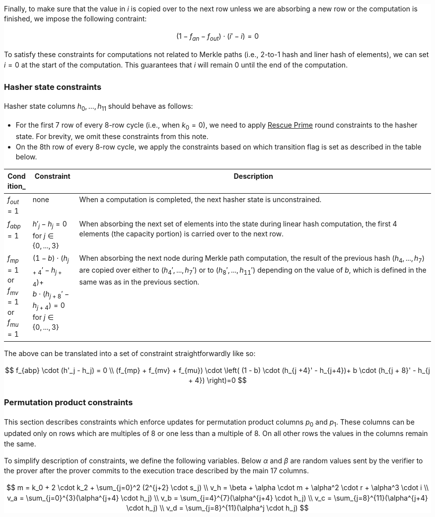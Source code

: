 Finally, to make sure that the value in $i$ is copied over to the next row unless we are absorbing a new row or the computation is finished, we impose the following contraint:

$$
(1 - f_{an} - f_{out}) \cdot (i' - i) = 0
$$

To satisfy these constraints for computations not related to Merkle paths (i.e., 2-to-1 hash and liner hash of elements), we can set $i = 0$ at the start of the computation. This guarantees that $i$ will remain $0$ until the end of the computation.

### Hasher state constraints

Hasher state columns $h_0, ..., h_{11}$ should behave as follows:

- For the first $7$ row of every $8$-row cycle (i.e., when $k_0=0$), we need to apply [Rescue Prime](https://eprint.iacr.org/2020/1143) round constraints to the hasher state. For brevity, we omit these constraints from this note.
- On the $8$th row of every $8$-row cycle, we apply the constraints based on which transition flag is set as described in the table below.

| Condition\_                                      | Constraint                                                                                                      | Description                                                                                                                                                                                                                                                                           |
| ------------------------------------------------ | --------------------------------------------------------------------------------------------------------------- | ------------------------------------------------------------------------------------------------------------------------------------------------------------------------------------------------------------------------------------------------------------------------------------- |
| $f_{out}=1$                                      | none                                                                                                            | When a computation is completed, the next hasher state is unconstrained.                                                                                                                                                                                                              |
| $f_{abp}=1$                                      | $h'_j - h_j = 0$ for $j \in \{0, ..., 3\}$                                                                      | When absorbing the next set of elements into the state during linear hash computation, the first $4$ elements (the capacity portion) is carried over to the next row.                                                                                                                 |
| $f_{mp}=1$ or <br> $f_{mv}=1$ or <br> $f_{mu}=1$ | $(1 - b) \cdot (h_{j +4}' - h_{j+4})+$ <br> $b \cdot (h_{j + 8}' - h_{j + 4})=0$ <br> for $j \in \{0, ..., 3\}$ | When absorbing the next node during Merkle path computation, the result of the previous hash ($h_4, ..., h_7$) are copied over either to $(h_4', ..., h_7')$ or to $(h_8', ..., h_{11}')$ depending on the value of $b$, which is defined in the same was as in the previous section. |

The above can be translated into a set of constraint straightforwardly like so:

$$
f_{abp} \cdot (h'_j - h_j) = 0 \\
(f_{mp} + f_{mv} + f_{mu}) \cdot \left( (1 - b) \cdot (h_{j +4}' - h_{j+4})+ b \cdot (h_{j + 8}' - h_{j + 4}) \right)=0
$$

### Permutation product constraints

This section describes constraints which enforce updates for permutation product columns $p_0$ and $p_1$. These columns can be updated only on rows which are multiples of $8$ or one less than a multiple of $8$. On all other rows the values in the columns remain the same.

To simplify description of constraints, we define the following variables. Below $\alpha$ and $\beta$ are random values sent by the verifier to the prover after the prover commits to the execution trace described by the main $17$ columns.

$$
m = k_0 + 2 \cdot k_2 + \sum_{j=0}^2 (2^{j+2} \cdot s_j) \\
v_h = \beta + \alpha \cdot m + \alpha^2 \cdot r + \alpha^3 \cdot i \\
v_a = \sum_{j=0}^{3}(\alpha^{j+4} \cdot h_j) \\
v_b = \sum_{j=4}^{7}(\alpha^{j+4} \cdot h_j) \\
v_c = \sum_{j=8}^{11}(\alpha^{j+4} \cdot h_j) \\
v_d = \sum_{j=8}^{11}(\alpha^j \cdot h_j)
$$

